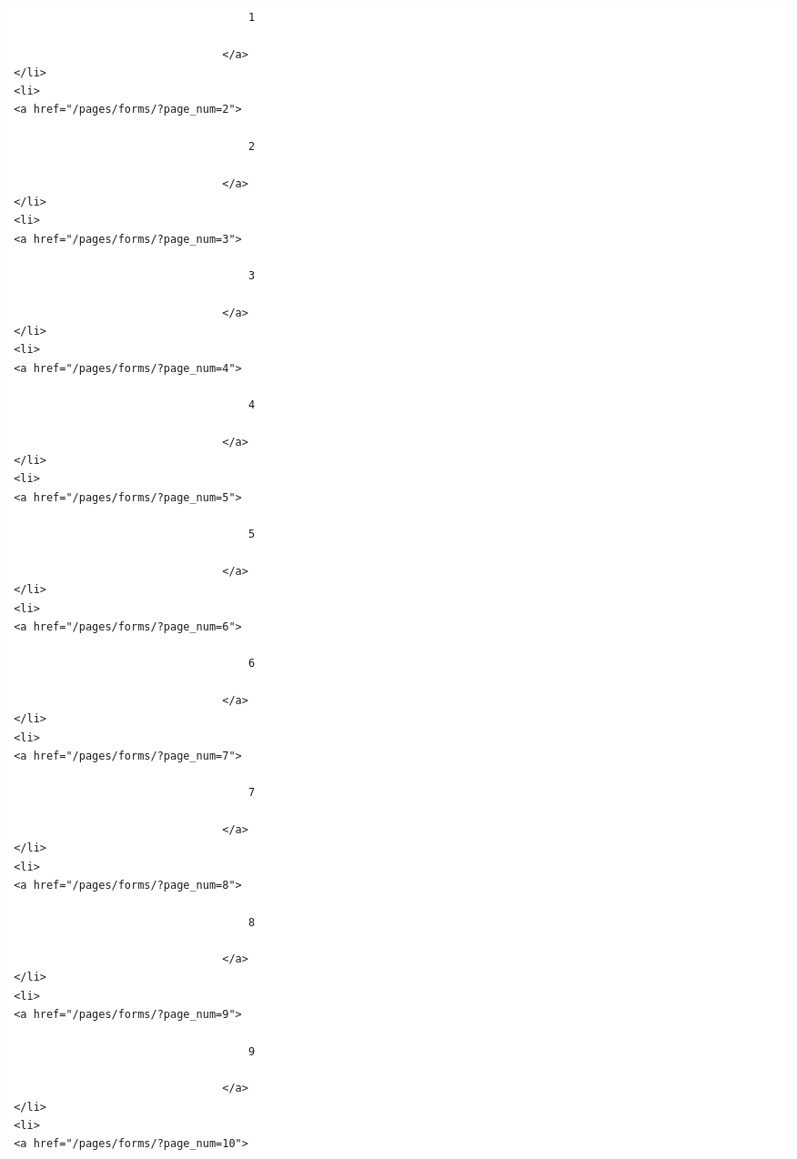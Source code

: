                                          1
                                         
                                     </a>
     </li>
     <li>
     <a href="/pages/forms/?page_num=2">
                                         
                                         2
                                         
                                     </a>
     </li>
     <li>
     <a href="/pages/forms/?page_num=3">
                                         
                                         3
                                         
                                     </a>
     </li>
     <li>
     <a href="/pages/forms/?page_num=4">
                                         
                                         4
                                         
                                     </a>
     </li>
     <li>
     <a href="/pages/forms/?page_num=5">
                                         
                                         5
                                         
                                     </a>
     </li>
     <li>
     <a href="/pages/forms/?page_num=6">
                                         
                                         6
                                         
                                     </a>
     </li>
     <li>
     <a href="/pages/forms/?page_num=7">
                                         
                                         7
                                         
                                     </a>
     </li>
     <li>
     <a href="/pages/forms/?page_num=8">
                                         
                                         8
                                         
                                     </a>
     </li>
     <li>
     <a href="/pages/forms/?page_num=9">
                                         
                                         9
                                         
                                     </a>
     </li>
     <li>
     <a href="/pages/forms/?page_num=10">
                                         